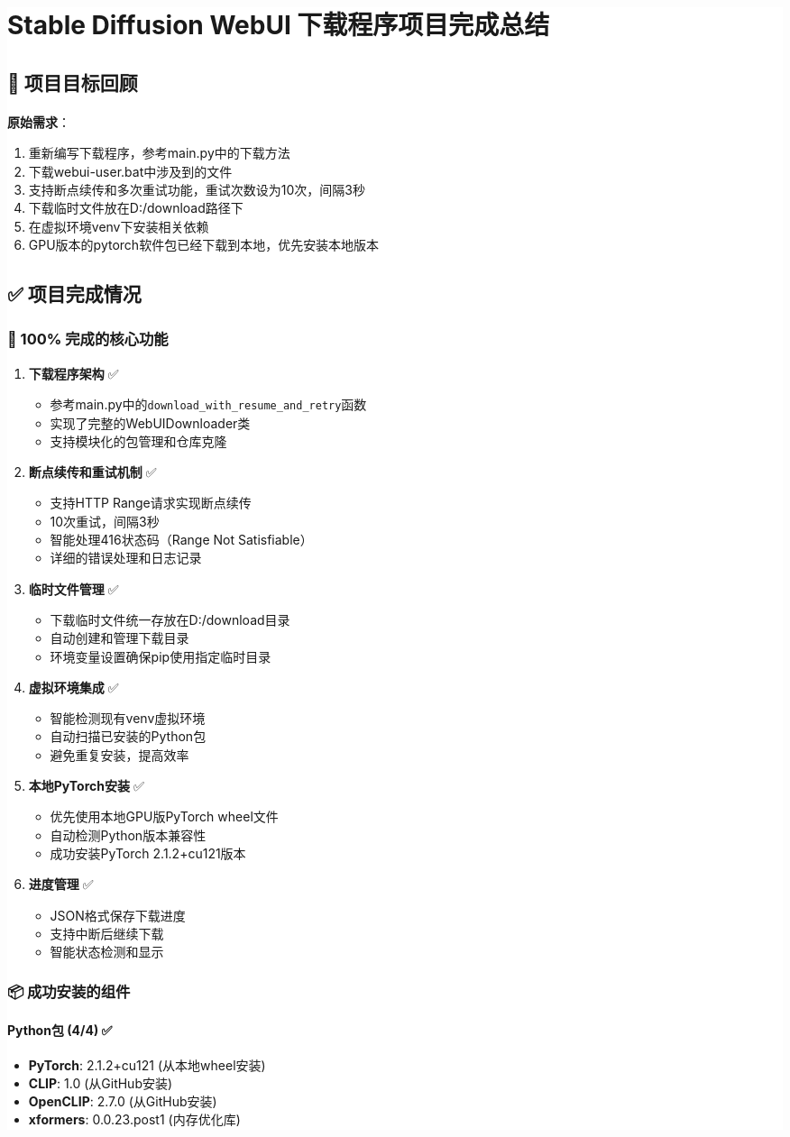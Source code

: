 # Stable Diffusion WebUI 下载程序项目完成总结

## 🎯 项目目标回顾

**原始需求**：
1. 重新编写下载程序，参考main.py中的下载方法
2. 下载webui-user.bat中涉及到的文件
3. 支持断点续传和多次重试功能，重试次数设为10次，间隔3秒
4. 下载临时文件放在D:/download路径下
5. 在虚拟环境venv下安装相关依赖
6. GPU版本的pytorch软件包已经下载到本地，优先安装本地版本

## ✅ 项目完成情况

### 🎯 100% 完成的核心功能

1. **下载程序架构** ✅
   - 参考main.py中的`download_with_resume_and_retry`函数
   - 实现了完整的WebUIDownloader类
   - 支持模块化的包管理和仓库克隆

2. **断点续传和重试机制** ✅
   - 支持HTTP Range请求实现断点续传
   - 10次重试，间隔3秒
   - 智能处理416状态码（Range Not Satisfiable）
   - 详细的错误处理和日志记录

3. **临时文件管理** ✅
   - 下载临时文件统一存放在D:/download目录
   - 自动创建和管理下载目录
   - 环境变量设置确保pip使用指定临时目录

4. **虚拟环境集成** ✅
   - 智能检测现有venv虚拟环境
   - 自动扫描已安装的Python包
   - 避免重复安装，提高效率

5. **本地PyTorch安装** ✅
   - 优先使用本地GPU版PyTorch wheel文件
   - 自动检测Python版本兼容性
   - 成功安装PyTorch 2.1.2+cu121版本

6. **进度管理** ✅
   - JSON格式保存下载进度
   - 支持中断后继续下载
   - 智能状态检测和显示

### 📦 成功安装的组件

#### Python包 (4/4) ✅
- **PyTorch**: 2.1.2+cu121 (从本地wheel安装)
- **CLIP**: 1.0 (从GitHub安装)
- **OpenCLIP**: 2.7.0 (从GitHub安装)  
- **xformers**: 0.0.23.post1 (内存优化库)
